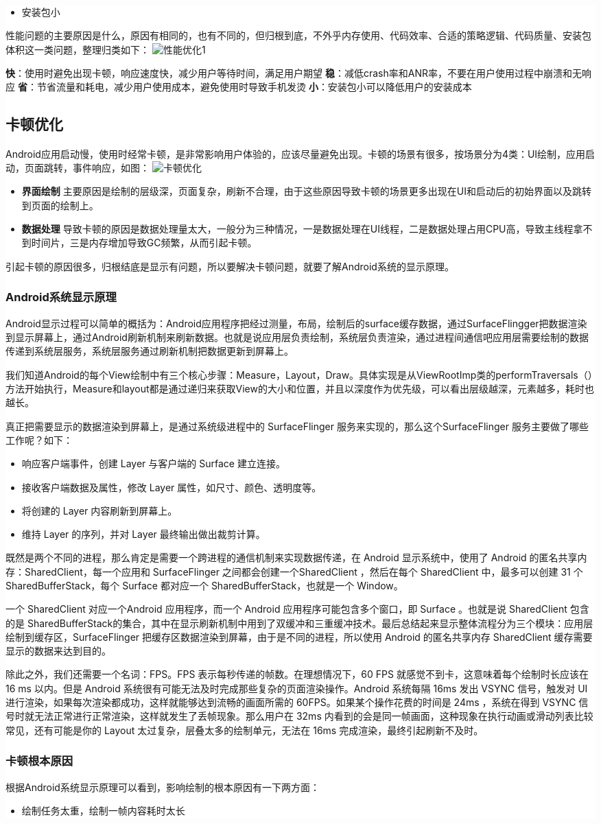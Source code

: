 *   安装包小

性能问题的主要原因是什么，原因有相同的，也有不同的，但归根到底，不外乎内存使用、代码效率、合适的策略逻辑、代码质量、安装包体积这一类问题，整理归类如下：
![性能优化1](http://ou21vt4uz.bkt.clouddn.com/performance_optimizationperformance_optimization1.png)
 
**快**：使用时避免出现卡顿，响应速度快，减少用户等待时间，满足用户期望
**稳**：减低crash率和ANR率，不要在用户使用过程中崩溃和无响应
**省**：节省流量和耗电，减少用户使用成本，避免使用时导致手机发烫
**小**：安装包小可以降低用户的安装成本

## 卡顿优化

Android应用启动慢，使用时经常卡顿，是非常影响用户体验的，应该尽量避免出现。卡顿的场景有很多，按场景分为4类：UI绘制，应用启动，页面跳转，事件响应，如图：
![卡顿优化](http://ou21vt4uz.bkt.clouddn.com/performance_optimizationperformance_optimization2.png)

* **界面绘制** 主要原因是绘制的层级深，页面复杂，刷新不合理，由于这些原因导致卡顿的场景更多出现在UI和启动后的初始界面以及跳转到页面的绘制上。

* **数据处理** 导致卡顿的原因是数据处理量太大，一般分为三种情况，一是数据处理在UI线程，二是数据处理占用CPU高，导致主线程拿不到时间片，三是内存增加导致GC频繁，从而引起卡顿。

引起卡顿的原因很多，归根结底是显示有问题，所以要解决卡顿问题，就要了解Android系统的显示原理。

### Android系统显示原理

Android显示过程可以简单的概括为：Android应用程序把经过测量，布局，绘制后的surface缓存数据，通过SurfaceFlingger把数据渲染到显示屏幕上，通过Android刷新机制来刷新数据。也就是说应用层负责绘制，系统层负责渲染，通过进程间通信吧应用层需要绘制的数据传递到系统层服务，系统层服务通过刷新机制把数据更新到屏幕上。

我们知道Android的每个View绘制中有三个核心步骤：Measure，Layout，Draw。具体实现是从ViewRootImp类的performTraversals（）方法开始执行，Measure和layout都是通过递归来获取View的大小和位置，并且以深度作为优先级，可以看出层级越深，元素越多，耗时也越长。

真正把需要显示的数据渲染到屏幕上，是通过系统级进程中的 SurfaceFlinger 服务来实现的，那么这个SurfaceFlinger 服务主要做了哪些工作呢？如下：

*   响应客户端事件，创建 Layer 与客户端的 Surface 建立连接。

*   接收客户端数据及属性，修改 Layer 属性，如尺寸、颜色、透明度等。

*   将创建的 Layer 内容刷新到屏幕上。

*   维持 Layer 的序列，并对 Layer 最终输出做出裁剪计算。

既然是两个不同的进程，那么肯定是需要一个跨进程的通信机制来实现数据传递，在 Android 显示系统中，使用了 Android 的匿名共享内存：SharedClient，每一个应用和 SurfaceFlinger 之间都会创建一个SharedClient ，然后在每个 SharedClient 中，最多可以创建 31 个 SharedBufferStack，每个 Surface 都对应一个 SharedBufferStack，也就是一个 Window。

一个 SharedClient 对应一个Android 应用程序，而一个 Android 应用程序可能包含多个窗口，即 Surface 。也就是说 SharedClient 包含的是 SharedBufferStack的集合，其中在显示刷新机制中用到了双缓冲和三重缓冲技术。最后总结起来显示整体流程分为三个模块：应用层绘制到缓存区，SurfaceFlinger 把缓存区数据渲染到屏幕，由于是不同的进程，所以使用 Android 的匿名共享内存 SharedClient 缓存需要显示的数据来达到目的。

除此之外，我们还需要一个名词：FPS。FPS 表示每秒传递的帧数。在理想情况下，60 FPS 就感觉不到卡，这意味着每个绘制时长应该在16 ms 以内。但是 Android 系统很有可能无法及时完成那些复杂的页面渲染操作。Android 系统每隔 16ms 发出 VSYNC 信号，触发对 UI 进行渲染，如果每次渲染都成功，这样就能够达到流畅的画面所需的 60FPS。如果某个操作花费的时间是 24ms ，系统在得到 VSYNC 信号时就无法正常进行正常渲染，这样就发生了丢帧现象。那么用户在 32ms 内看到的会是同一帧画面，这种现象在执行动画或滑动列表比较常见，还有可能是你的 Layout 太过复杂，层叠太多的绘制单元，无法在 16ms 完成渲染，最终引起刷新不及时。

### 卡顿根本原因

根据Android系统显示原理可以看到，影响绘制的根本原因有一下两方面：
* 绘制任务太重，绘制一帧内容耗时太长
